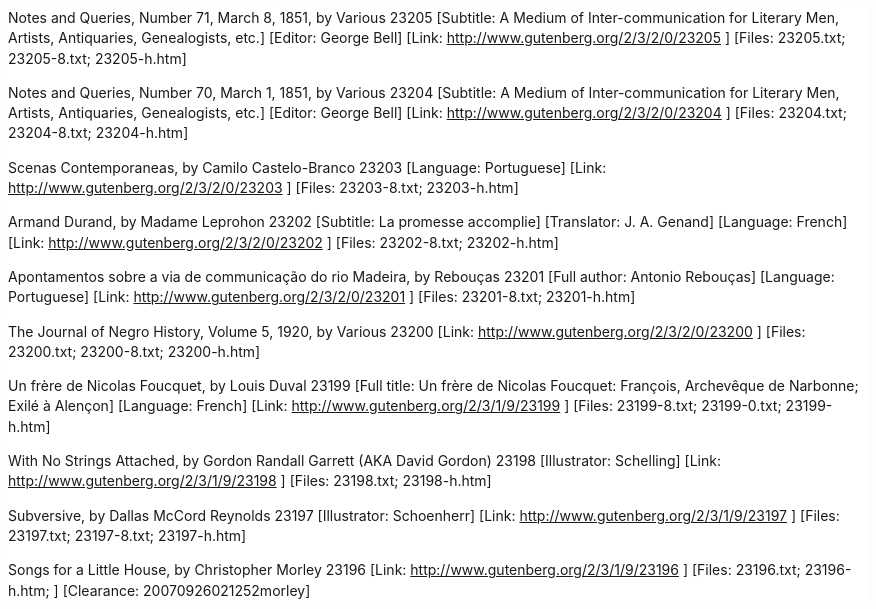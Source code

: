 Notes and Queries, Number 71, March 8, 1851, by Various                  23205
  [Subtitle: A Medium of Inter-communication for Literary Men, Artists,
              Antiquaries, Genealogists, etc.]
  [Editor: George Bell]
  [Link: http://www.gutenberg.org/2/3/2/0/23205 ]
  [Files: 23205.txt; 23205-8.txt; 23205-h.htm]

Notes and Queries, Number 70, March 1, 1851, by Various                  23204
  [Subtitle: A Medium of Inter-communication for Literary Men, Artists,
              Antiquaries, Genealogists, etc.]
  [Editor: George Bell]
  [Link: http://www.gutenberg.org/2/3/2/0/23204 ]
  [Files: 23204.txt; 23204-8.txt; 23204-h.htm]

Scenas Contemporaneas, by Camilo Castelo-Branco                          23203
  [Language: Portuguese]
  [Link: http://www.gutenberg.org/2/3/2/0/23203 ]
  [Files: 23203-8.txt; 23203-h.htm]

Armand Durand, by Madame Leprohon                                        23202
  [Subtitle: La promesse accomplie]
  [Translator: J. A. Genand]
  [Language: French]
  [Link: http://www.gutenberg.org/2/3/2/0/23202 ]
  [Files: 23202-8.txt; 23202-h.htm]

Apontamentos sobre a via de communicação do rio Madeira, by Rebouças     23201
  [Full author: Antonio Rebouças]
  [Language: Portuguese]
  [Link: http://www.gutenberg.org/2/3/2/0/23201 ]
  [Files: 23201-8.txt; 23201-h.htm]

The Journal of Negro History, Volume 5, 1920, by Various                 23200
  [Link: http://www.gutenberg.org/2/3/2/0/23200 ]
  [Files: 23200.txt; 23200-8.txt; 23200-h.htm]

Un frère de Nicolas Foucquet, by Louis Duval                             23199
  [Full title: Un frère de Nicolas Foucquet: François, Archevêque de
        Narbonne; Exilé à Alençon]
  [Language: French]
  [Link: http://www.gutenberg.org/2/3/1/9/23199 ]
  [Files: 23199-8.txt; 23199-0.txt; 23199-h.htm]

With No Strings Attached, by Gordon Randall Garrett (AKA David Gordon)   23198
   [Illustrator: Schelling]
   [Link: http://www.gutenberg.org/2/3/1/9/23198 ]
   [Files: 23198.txt; 23198-h.htm]

Subversive, by Dallas McCord Reynolds                                    23197
  [Illustrator: Schoenherr]
  [Link: http://www.gutenberg.org/2/3/1/9/23197 ]
  [Files: 23197.txt; 23197-8.txt; 23197-h.htm]

Songs for a Little House, by Christopher Morley                          23196
  [Link: http://www.gutenberg.org/2/3/1/9/23196 ]
  [Files: 23196.txt; 23196-h.htm; ]
  [Clearance: 20070926021252morley]
